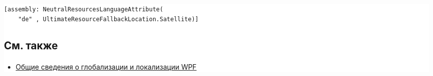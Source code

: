 ```
[assembly: NeutralResourcesLanguageAttribute(
    "de" , UltimateResourceFallbackLocation.Satellite)]
```

## <a name="see-also"></a>См. также

- [Общие сведения о глобализации и локализации WPF](wpf-globalization-and-localization-overview.md)
